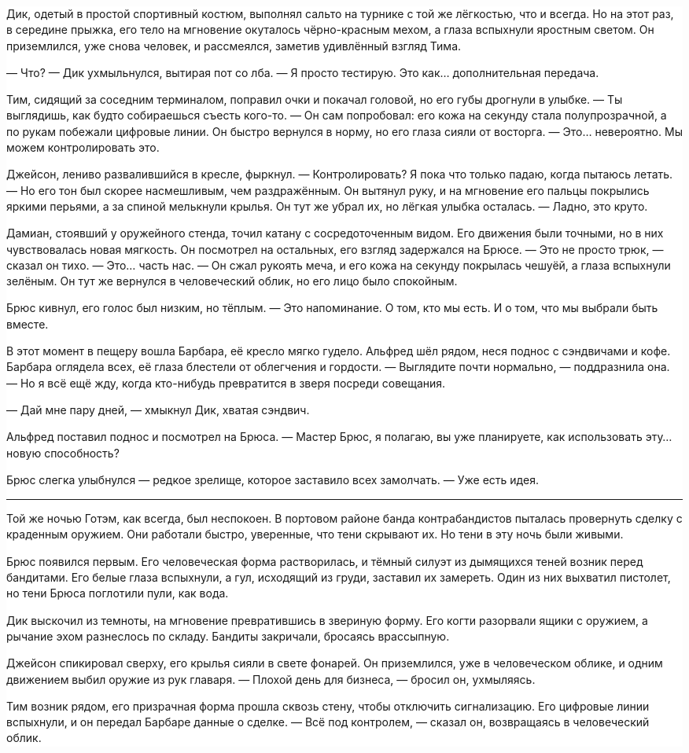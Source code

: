 Дик, одетый в простой спортивный костюм, выполнял сальто на турнике с той же лёгкостью, что и всегда. Но на этот раз, в середине прыжка, его тело на мгновение окуталось чёрно-красным мехом, а глаза вспыхнули яростным светом. Он приземлился, уже снова человек, и рассмеялся, заметив удивлённый взгляд Тима.

— Что? — Дик ухмыльнулся, вытирая пот со лба. — Я просто тестирую. Это как… дополнительная передача.

Тим, сидящий за соседним терминалом, поправил очки и покачал головой, но его губы дрогнули в улыбке. — Ты выглядишь, как будто собираешься съесть кого-то. — Он сам попробовал: его кожа на секунду стала полупрозрачной, а по рукам побежали цифровые линии. Он быстро вернулся в норму, но его глаза сияли от восторга. — Это… невероятно. Мы можем контролировать это.

Джейсон, лениво развалившийся в кресле, фыркнул. — Контролировать? Я пока что только падаю, когда пытаюсь летать. — Но его тон был скорее насмешливым, чем раздражённым. Он вытянул руку, и на мгновение его пальцы покрылись яркими перьями, а за спиной мелькнули крылья. Он тут же убрал их, но лёгкая улыбка осталась. — Ладно, это круто.

Дамиан, стоявший у оружейного стенда, точил катану с сосредоточенным видом. Его движения были точными, но в них чувствовалась новая мягкость. Он посмотрел на остальных, его взгляд задержался на Брюсе. — Это не просто трюк, — сказал он тихо. — Это… часть нас. — Он сжал рукоять меча, и его кожа на секунду покрылась чешуёй, а глаза вспыхнули зелёным. Он тут же вернулся в человеческий облик, но его лицо было спокойным.

Брюс кивнул, его голос был низким, но тёплым. — Это напоминание. О том, кто мы есть. И о том, что мы выбрали быть вместе.

В этот момент в пещеру вошла Барбара, её кресло мягко гудело. Альфред шёл рядом, неся поднос с сэндвичами и кофе. Барбара оглядела всех, её глаза блестели от облегчения и гордости. — Выглядите почти нормально, — поддразнила она. — Но я всё ещё жду, когда кто-нибудь превратится в зверя посреди совещания.

— Дай мне пару дней, — хмыкнул Дик, хватая сэндвич.

Альфред поставил поднос и посмотрел на Брюса. — Мастер Брюс, я полагаю, вы уже планируете, как использовать эту… новую способность?

Брюс слегка улыбнулся — редкое зрелище, которое заставило всех замолчать. — Уже есть идея.

---

Той же ночью Готэм, как всегда, был неспокоен. В портовом районе банда контрабандистов пыталась провернуть сделку с краденным оружием. Они работали быстро, уверенные, что тени скрывают их. Но тени в эту ночь были живыми.

Брюс появился первым. Его человеческая форма растворилась, и тёмный силуэт из дымящихся теней возник перед бандитами. Его белые глаза вспыхнули, а гул, исходящий из груди, заставил их замереть. Один из них выхватил пистолет, но тени Брюса поглотили пули, как вода.

Дик выскочил из темноты, на мгновение превратившись в звериную форму. Его когти разорвали ящики с оружием, а рычание эхом разнеслось по складу. Бандиты закричали, бросаясь врассыпную.

Джейсон спикировал сверху, его крылья сияли в свете фонарей. Он приземлился, уже в человеческом облике, и одним движением выбил оружие из рук главаря. — Плохой день для бизнеса, — бросил он, ухмыляясь.

Тим возник рядом, его призрачная форма прошла сквозь стену, чтобы отключить сигнализацию. Его цифровые линии вспыхнули, и он передал Барбаре данные о сделке. — Всё под контролем, — сказал он, возвращаясь в человеческий облик.
